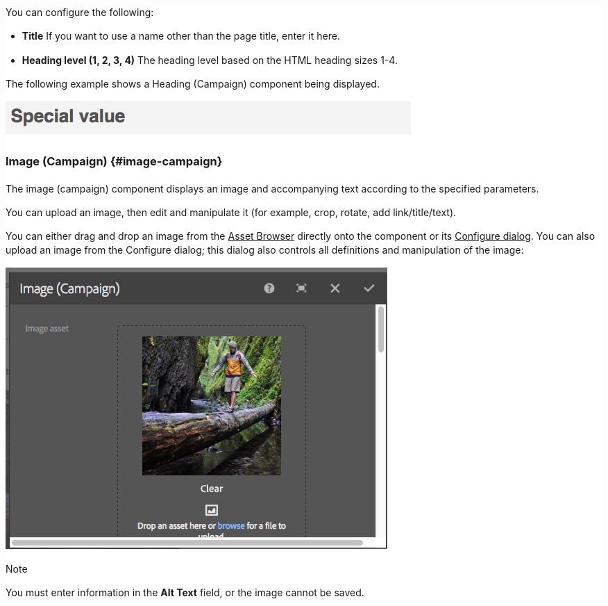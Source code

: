 You can configure the following:

* **Title**
  If you want to use a name other than the page title, enter it here.

* **Heading level (1, 2, 3, 4)**
  The heading level based on the HTML heading sizes 1-4.

The following example shows a Heading (Campaign) component being displayed.

![chlimage_1-107](assets/chlimage_1-107.png)

### Image (Campaign) {#image-campaign}

The image (campaign) component displays an image and accompanying text according to the specified parameters.

You can upload an image, then edit and manipulate it (for example, crop, rotate, add link/title/text).

You can either drag and drop an image from the [Asset Browser](/help/sites-authoring/author-environment-tools.md#assets-browser) directly onto the component or its [Configure dialog](/help/sites-authoring/editing-content.md#edit-configure-copy-cut-delete-paste). You can also upload an image from the Configure dialog; this dialog also controls all definitions and manipulation of the image:

![chlimage_1-108](assets/chlimage_1-108.png)

>[!NOTE]
>
>You must enter information in the **Alt Text** field, or the image cannot be saved.
